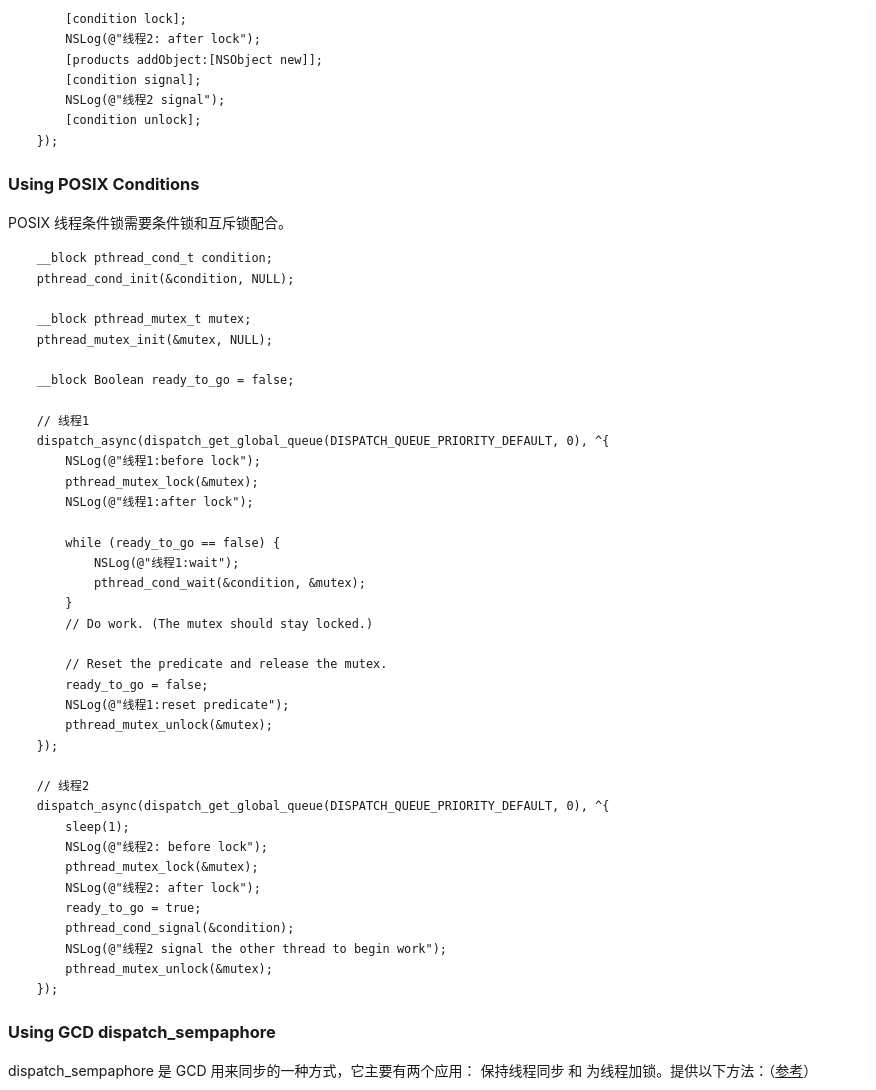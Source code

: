 ```
        [condition lock];
        NSLog(@"线程2: after lock");
        [products addObject:[NSObject new]];
        [condition signal];
        NSLog(@"线程2 signal");
        [condition unlock];
    });
```

### Using POSIX Conditions
POSIX 线程条件锁需要条件锁和互斥锁配合。

```
	__block pthread_cond_t condition;
    pthread_cond_init(&condition, NULL);

    __block pthread_mutex_t mutex;
    pthread_mutex_init(&mutex, NULL);

    __block Boolean ready_to_go = false;

    // 线程1
    dispatch_async(dispatch_get_global_queue(DISPATCH_QUEUE_PRIORITY_DEFAULT, 0), ^{
        NSLog(@"线程1:before lock");
        pthread_mutex_lock(&mutex);
        NSLog(@"线程1:after lock");

        while (ready_to_go == false) {
            NSLog(@"线程1:wait");
            pthread_cond_wait(&condition, &mutex);
        }
        // Do work. (The mutex should stay locked.)

        // Reset the predicate and release the mutex.
        ready_to_go = false;
        NSLog(@"线程1:reset predicate");
        pthread_mutex_unlock(&mutex);
    });

    // 线程2
    dispatch_async(dispatch_get_global_queue(DISPATCH_QUEUE_PRIORITY_DEFAULT, 0), ^{
        sleep(1);
        NSLog(@"线程2: before lock");
        pthread_mutex_lock(&mutex);
        NSLog(@"线程2: after lock");
        ready_to_go = true;
        pthread_cond_signal(&condition);
        NSLog(@"线程2 signal the other thread to begin work");
        pthread_mutex_unlock(&mutex);
    });
```
### Using GCD dispatch_sempaphore
dispatch_sempaphore 是 GCD 用来同步的一种方式，它主要有两个应用： 保持线程同步 和 为线程加锁。提供以下方法：（[参考](http://www.jianshu.com/p/a84c2bf0d77b)）
